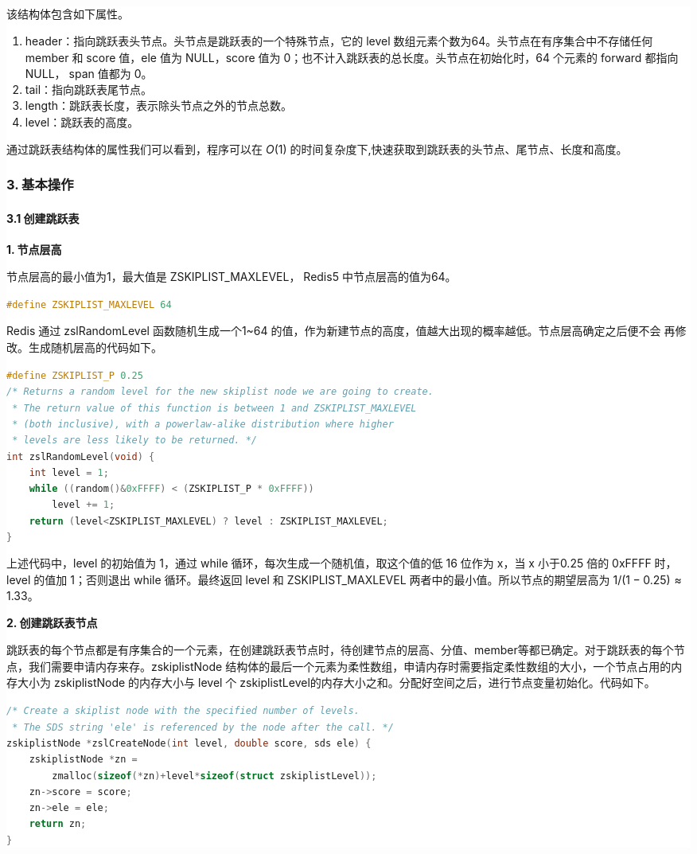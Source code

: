 该结构体包含如下属性。

1.  header：指向跳跃表头节点。头节点是跳跃表的一个特殊节点，它的 level 数组元素个数为64。头节点在有序集合中不存储任何 member 和 score 值，ele 值为 NULL，score 值为 0；也不计入跳跃表的总长度。头节点在初始化时，64 个元素的 forward 都指向 NULL， span 值都为 0。
2.  tail：指向跳跃表尾节点。 
3.  length：跳跃表长度，表示除头节点之外的节点总数。 
4.  level：跳跃表的高度。

通过跳跃表结构体的属性我们可以看到，程序可以在 $O(1)$ 的时间复杂度下,快速获取到跳跃表的头节点、尾节点、长度和高度。

### 3. 基本操作

#### 3.1 创建跳跃表

**1. 节点层高**

节点层高的最小值为1，最大值是 ZSKIPLIST_MAXLEVEL， Redis5 中节点层高的值为64。

```c
#define ZSKIPLIST_MAXLEVEL 64
```

Redis 通过 zslRandomLevel 函数随机生成一个1~64 的值，作为新建节点的高度，值越大出现的概率越低。节点层高确定之后便不会 再修改。生成随机层高的代码如下。

```c
#define ZSKIPLIST_P 0.25  
/* Returns a random level for the new skiplist node we are going to create.
 * The return value of this function is between 1 and ZSKIPLIST_MAXLEVEL
 * (both inclusive), with a powerlaw-alike distribution where higher
 * levels are less likely to be returned. */
int zslRandomLevel(void) {
    int level = 1;
    while ((random()&0xFFFF) < (ZSKIPLIST_P * 0xFFFF))
        level += 1;
    return (level<ZSKIPLIST_MAXLEVEL) ? level : ZSKIPLIST_MAXLEVEL;
}
```

上述代码中，level 的初始值为 1，通过 while 循环，每次生成一个随机值，取这个值的低 16 位作为 x，当 x 小于0.25 倍的 0xFFFF 时， level 的值加 1；否则退出 while 循环。最终返回 level 和 ZSKIPLIST_MAXLEVEL 两者中的最小值。所以节点的期望层高为 $1/(1-0.25)≈1.33$。

**2. 创建跳跃表节点**

跳跃表的每个节点都是有序集合的一个元素，在创建跳跃表节点时，待创建节点的层高、分值、member等都已确定。对于跳跃表的每个节点，我们需要申请内存来存。zskiplistNode 结构体的最后一个元素为柔性数组，申请内存时需要指定柔性数组的大小，一个节点占用的内存大小为 zskiplistNode 的内存大小与 level 个 zskiplistLevel的内存大小之和。分配好空间之后，进行节点变量初始化。代码如下。

```c
/* Create a skiplist node with the specified number of levels.
 * The SDS string 'ele' is referenced by the node after the call. */
zskiplistNode *zslCreateNode(int level, double score, sds ele) {
    zskiplistNode *zn =
        zmalloc(sizeof(*zn)+level*sizeof(struct zskiplistLevel));
    zn->score = score;
    zn->ele = ele;
    return zn;
}
```
